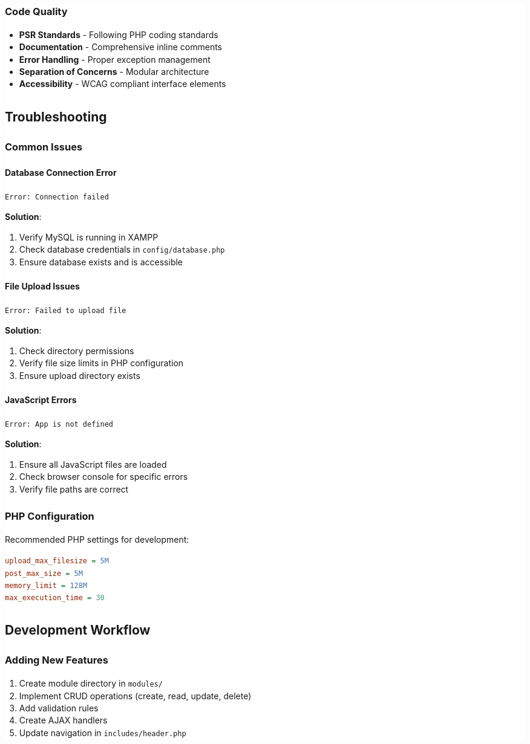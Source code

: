 ### Code Quality
- **PSR Standards** - Following PHP coding standards
- **Documentation** - Comprehensive inline comments
- **Error Handling** - Proper exception management
- **Separation of Concerns** - Modular architecture
- **Accessibility** - WCAG compliant interface elements

## Troubleshooting

### Common Issues

#### Database Connection Error
```
Error: Connection failed
```
**Solution**:
1. Verify MySQL is running in XAMPP
2. Check database credentials in `config/database.php`
3. Ensure database exists and is accessible

#### File Upload Issues
```
Error: Failed to upload file
```
**Solution**:
1. Check directory permissions
2. Verify file size limits in PHP configuration
3. Ensure upload directory exists

#### JavaScript Errors
```
Error: App is not defined
```
**Solution**:
1. Ensure all JavaScript files are loaded
2. Check browser console for specific errors
3. Verify file paths are correct

### PHP Configuration
Recommended PHP settings for development:
```ini
upload_max_filesize = 5M
post_max_size = 5M
memory_limit = 128M
max_execution_time = 30
```

## Development Workflow

### Adding New Features
1. Create module directory in `modules/`
2. Implement CRUD operations (create, read, update, delete)
3. Add validation rules
4. Create AJAX handlers
5. Update navigation in `includes/header.php`

